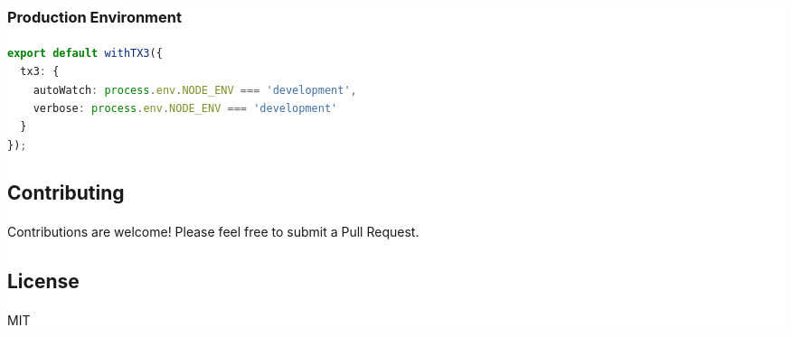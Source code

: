 ### Production Environment
```typescript
export default withTX3({
  tx3: {
    autoWatch: process.env.NODE_ENV === 'development',
    verbose: process.env.NODE_ENV === 'development'
  }
});
```

## Contributing

Contributions are welcome! Please feel free to submit a Pull Request.

## License

MIT
